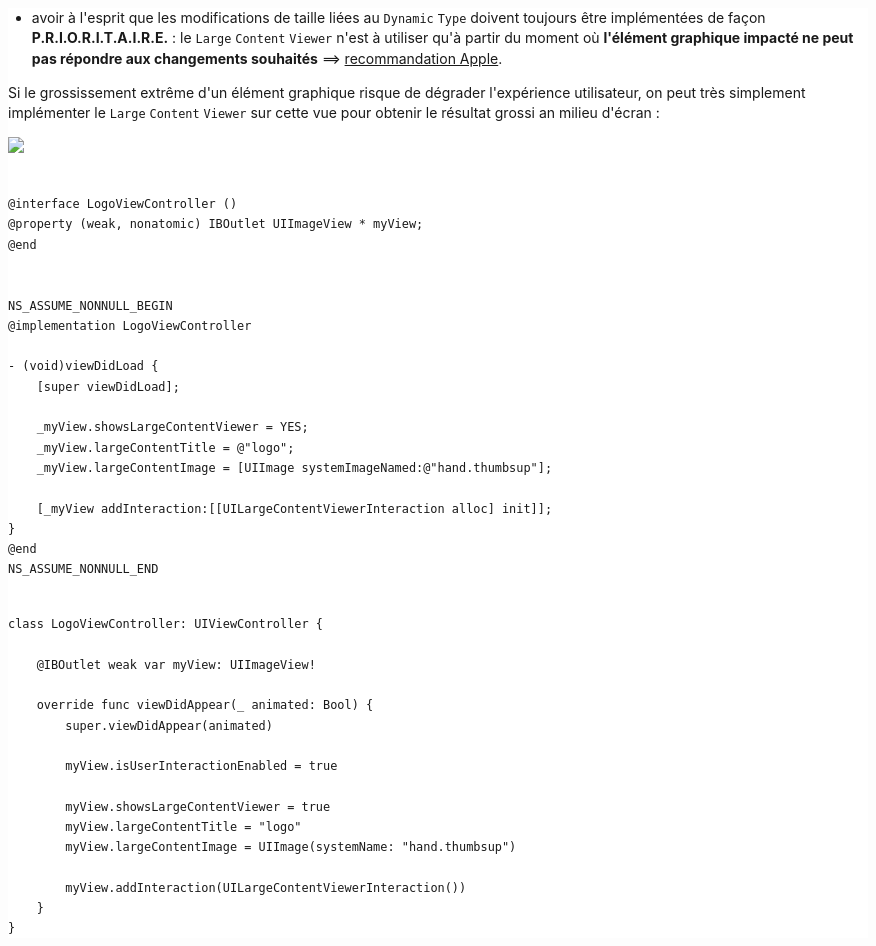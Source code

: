 - avoir à l'esprit que les modifications de taille liées au `Dynamic`&nbsp;`Type` doivent toujours être implémentées de façon **P.R.I.O.R.I.T.A.I.R.E.**&nbsp;: le `Large`&nbsp;`Content`&nbsp;`Viewer` n'est à utiliser qu'à partir du moment où **l'élément graphique impacté ne peut pas répondre aux changements souhaités** ⟹ [recommandation&nbsp;Apple](https://developer.apple.com/videos/play/wwdc2019/261/?time=215).
</div>
<div class="tab-pane" id="largeContentViewer-Example" role="tabpanel">

Si le grossissement extrême d'un élément graphique risque de dégrader l'expérience utilisateur, on peut très simplement implémenter le `Large`&nbsp;`Content`&nbsp;`Viewer` sur cette vue pour obtenir le résultat grossi an milieu d'écran&nbsp;:

![](../../images/iOSdev/LargeContentViewer_2.png)

<div class="code-tab-pane">

<pre><code class="objectivec">
@interface LogoViewController ()
@property (weak, nonatomic) IBOutlet UIImageView * myView;
@end


NS_ASSUME_NONNULL_BEGIN
@implementation LogoViewController

- (void)viewDidLoad {
    [super viewDidLoad];
    
    _myView.showsLargeContentViewer = YES;
    _myView.largeContentTitle = @"logo";
    _myView.largeContentImage = [UIImage systemImageNamed:@"hand.thumbsup"];
    
    [_myView addInteraction:[[UILargeContentViewerInteraction alloc] init]];
}
@end
NS_ASSUME_NONNULL_END
</code></pre>

<pre><code class="swift">
class LogoViewController: UIViewController {
    
    @IBOutlet weak var myView: UIImageView!
    
    override func viewDidAppear(_ animated: Bool) {
        super.viewDidAppear(animated)
        
        myView.isUserInteractionEnabled = true
        
        myView.showsLargeContentViewer = true
        myView.largeContentTitle = "logo"
        myView.largeContentImage = UIImage(systemName: "hand.thumbsup")
        
        myView.addInteraction(UILargeContentViewerInteraction())
    }
}
</code></pre>

</div>
